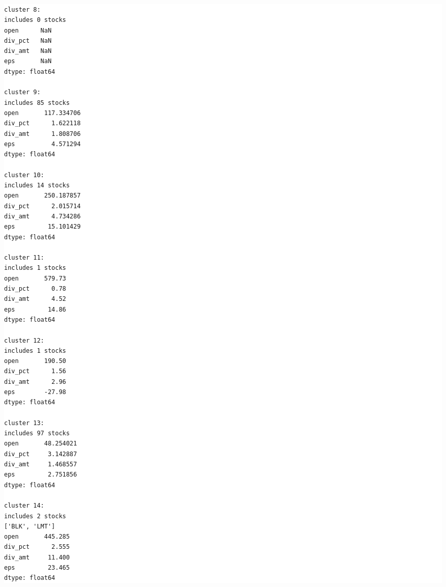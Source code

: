     cluster 8:
    includes 0 stocks
    open      NaN
    div_pct   NaN
    div_amt   NaN
    eps       NaN
    dtype: float64
    
    cluster 9:
    includes 85 stocks
    open       117.334706
    div_pct      1.622118
    div_amt      1.808706
    eps          4.571294
    dtype: float64
    
    cluster 10:
    includes 14 stocks
    open       250.187857
    div_pct      2.015714
    div_amt      4.734286
    eps         15.101429
    dtype: float64
    
    cluster 11:
    includes 1 stocks
    open       579.73
    div_pct      0.78
    div_amt      4.52
    eps         14.86
    dtype: float64
    
    cluster 12:
    includes 1 stocks
    open       190.50
    div_pct      1.56
    div_amt      2.96
    eps        -27.98
    dtype: float64
    
    cluster 13:
    includes 97 stocks
    open       48.254021
    div_pct     3.142887
    div_amt     1.468557
    eps         2.751856
    dtype: float64
    
    cluster 14:
    includes 2 stocks
    ['BLK', 'LMT']
    open       445.285
    div_pct      2.555
    div_amt     11.400
    eps         23.465
    dtype: float64
    
